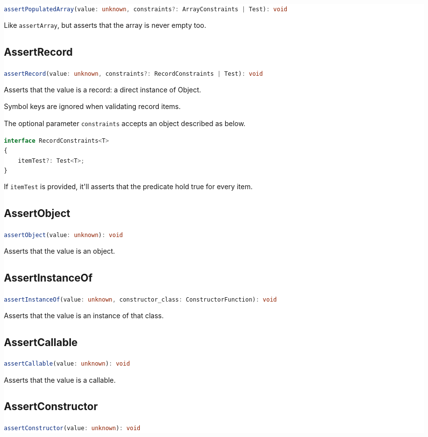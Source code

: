 ```ts
assertPopulatedArray(value: unknown, constraints?: ArrayConstraints | Test): void
```

Like `assertArray`, but asserts that the array is never empty too.

## AssertRecord

```ts
assertRecord(value: unknown, constraints?: RecordConstraints | Test): void
```

Asserts that the value is a record: a direct instance of Object.

Symbol keys are ignored when validating record items.

The optional parameter `constraints` accepts an object described as below.

```ts
interface RecordConstraints<T>
{
	itemTest?: Test<T>;
}
```

If `itemTest` is provided, it'll asserts that the predicate hold true for every item.

## AssertObject

```ts
assertObject(value: unknown): void
```

Asserts that the value is an object.

## AssertInstanceOf

```ts
assertInstanceOf(value: unknown, constructor_class: ConstructorFunction): void
```

Asserts that the value is an instance of that class.

## AssertCallable

```ts
assertCallable(value: unknown): void
```

Asserts that the value is a callable.

## AssertConstructor

```ts
assertConstructor(value: unknown): void
```
